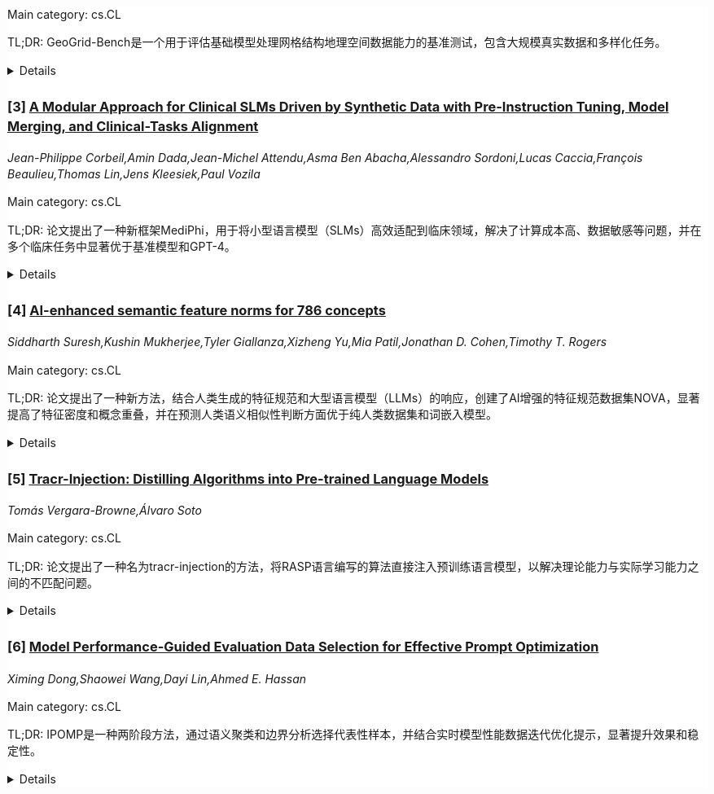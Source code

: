 Main category: cs.CL

TL;DR: GeoGrid-Bench是一个用于评估基础模型处理网格结构地理空间数据能力的基准测试，包含大规模真实数据和多样化任务。


<details><summary>Details</summary></details>


### [3] [A Modular Approach for Clinical SLMs Driven by Synthetic Data with Pre-Instruction Tuning, Model Merging, and Clinical-Tasks Alignment](https://arxiv.org/abs/2505.10717)
*Jean-Philippe Corbeil,Amin Dada,Jean-Michel Attendu,Asma Ben Abacha,Alessandro Sordoni,Lucas Caccia,François Beaulieu,Thomas Lin,Jens Kleesiek,Paul Vozila*

Main category: cs.CL

TL;DR: 论文提出了一种新框架MediPhi，用于将小型语言模型（SLMs）高效适配到临床领域，解决了计算成本高、数据敏感等问题，并在多个临床任务中显著优于基准模型和GPT-4。


<details><summary>Details</summary></details>


### [4] [AI-enhanced semantic feature norms for 786 concepts](https://arxiv.org/abs/2505.10718)
*Siddharth Suresh,Kushin Mukherjee,Tyler Giallanza,Xizheng Yu,Mia Patil,Jonathan D. Cohen,Timothy T. Rogers*

Main category: cs.CL

TL;DR: 论文提出了一种新方法，结合人类生成的特征规范和大型语言模型（LLMs）的响应，创建了AI增强的特征规范数据集NOVA，显著提高了特征密度和概念重叠，并在预测人类语义相似性判断方面优于纯人类数据集和词嵌入模型。


<details><summary>Details</summary></details>


### [5] [Tracr-Injection: Distilling Algorithms into Pre-trained Language Models](https://arxiv.org/abs/2505.10719)
*Tomás Vergara-Browne,Álvaro Soto*

Main category: cs.CL

TL;DR: 论文提出了一种名为tracr-injection的方法，将RASP语言编写的算法直接注入预训练语言模型，以解决理论能力与实际学习能力之间的不匹配问题。


<details><summary>Details</summary></details>


### [6] [Model Performance-Guided Evaluation Data Selection for Effective Prompt Optimization](https://arxiv.org/abs/2505.10736)
*Ximing Dong,Shaowei Wang,Dayi Lin,Ahmed E. Hassan*

Main category: cs.CL

TL;DR: IPOMP是一种两阶段方法，通过语义聚类和边界分析选择代表性样本，并结合实时模型性能数据迭代优化提示，显著提升效果和稳定性。


<details><summary>Details</summary></details>

